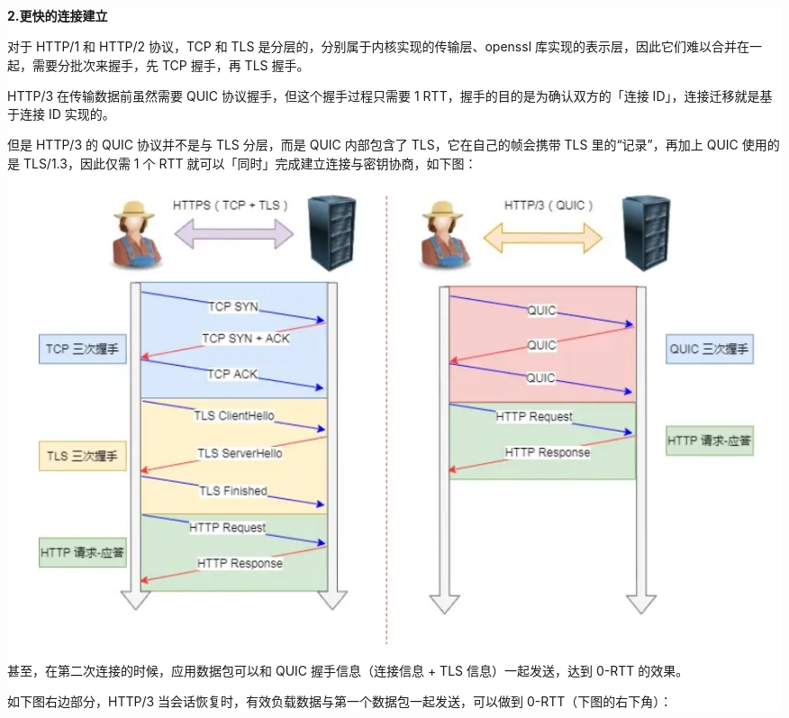 **2.更快的连接建立**

对于 HTTP/1 和 HTTP/2 协议，TCP 和 TLS 是分层的，分别属于内核实现的传输层、openssl 库实现的表示层，因此它们难以合并在一起，需要分批次来握手，先 TCP 握手，再 TLS 握手。

HTTP/3 在传输数据前虽然需要 QUIC 协议握手，但这个握手过程只需要 1 RTT，握手的目的是为确认双方的「连接 ID」，连接迁移就是基于连接 ID 实现的。

但是 HTTP/3 的 QUIC 协议并不是与 TLS 分层，而是 QUIC 内部包含了 TLS，它在自己的帧会携带 TLS 里的“记录”，再加上 QUIC 使用的是 TLS/1.3，因此仅需 1 个 RTT 就可以「同时」完成建立连接与密钥协商，如下图：

![image-20250919223258215](./assets/image-20250919223258215.png)

甚至，在第二次连接的时候，应用数据包可以和 QUIC 握手信息（连接信息 + TLS 信息）一起发送，达到 0-RTT 的效果。

如下图右边部分，HTTP/3 当会话恢复时，有效负载数据与第一个数据包一起发送，可以做到 0-RTT（下图的右下角）：
